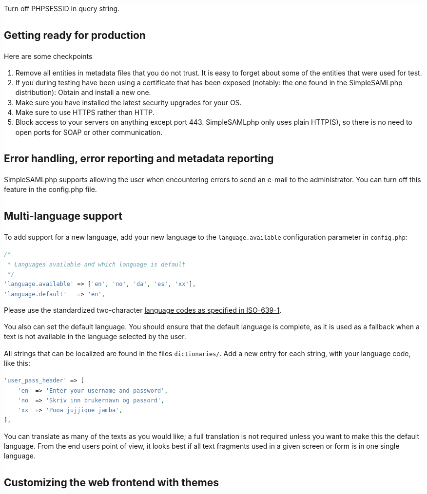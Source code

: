 Turn off PHPSESSID in query string.

## Getting ready for production

Here are some checkpoints

1. Remove all entities in metadata files that you do not trust. It is easy to forget about some of the entities that were used for test.
2. If you during testing have been using a certificate that has been exposed (notably: the one found in the SimpleSAMLphp distribution): Obtain and install a new one.
3. Make sure you have installed the latest security upgrades for your OS.
4. Make sure to use HTTPS rather than HTTP.
5. Block access to your servers on anything except port 443. SimpleSAMLphp only uses plain HTTP(S), so there is no need to open ports for SOAP or other communication.

## Error handling, error reporting and metadata reporting

SimpleSAMLphp supports allowing the user when encountering errors to send an e-mail to the administrator. You can turn off this feature in the config.php file.

## Multi-language support

To add support for a new language, add your new language to the `language.available` configuration parameter in `config.php`:

```php
/*
 * Languages available and which language is default
 */
'language.available' => ['en', 'no', 'da', 'es', 'xx'],
'language.default'   => 'en',
```

Please use the standardized two-character
[language codes as specified in ISO-639-1](http://en.wikipedia.org/wiki/List_of_ISO_639-1_codes).

You also can set the default language. You should ensure that the default language is complete, as it is used as a fallback when a text is not available in the language selected by the user.

All strings that can be localized are found in the files `dictionaries/`. Add a new entry for each string, with your language code, like this:

```php
'user_pass_header' => [
    'en' => 'Enter your username and password',
    'no' => 'Skriv inn brukernavn og passord',
    'xx' => 'Pooa jujjique jamba',
],
```

You can translate as many of the texts as you would like; a full translation is not required unless you want to make this the default language. From the end users point of view, it looks best if all text fragments used in a given screen or form is in one single language.

## Customizing the web frontend with themes
